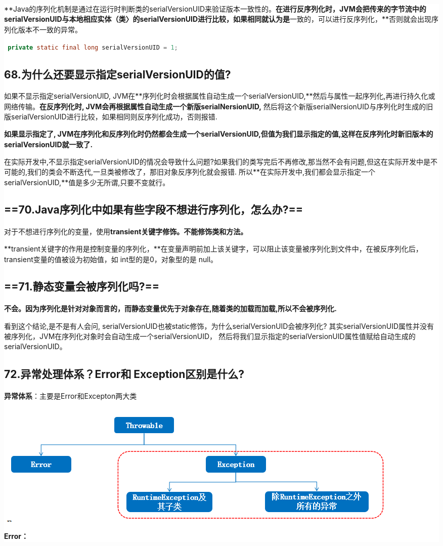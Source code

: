 **Java的序列化机制是通过在运行时判断类的serialVersionUID来验证版本一致性的。**在进行反序列化时，JVM会把传来的字节流中的serialVersionUID与本地相应实体（类〉的serialVersionUID进行比较，如果相同就认为是**一致的，可以进行反序列化，**否则就会出现序列化版本不一致的异常。

```java
 private static final long serialVersionUID = 1;
```



## 68.为什么还要显示指定serialVersionUID的值?

如果不显示指定serialVersionUID, JVM在**序列化时会根据属性自动生成一个serialVersionUID,**然后与属性一起序列化,再进行持久化或网络传输。**在反序列化时, JVM会再根据属性自动生成一个新版serialNersionUID,**  然后将这个新版serialNersionUID与序列化时生成的旧版serialVersionUID进行比较，如果相同则反序列化成功，否则报错.

**如果显示指定了, JVM在序列化和反序列化时仍然都会生成一个serialVersionUID,但值为我们显示指定的值,这样在反序列化时新旧版本的serialVersionUID就一致了.**

在实际开发中,不显示指定serialVersionUID的情况会导致什么问题?如果我们的类写完后不再修改,那当然不会有问题,但这在实际开发中是不可能的,我们的类会不断迭代,一旦类被修改了，那旧对象反序列化就会报错. 所以**在实际开发中,我们都会显示指定一个serialVersionUID,**值是多少无所谓,只要不变就行。



## ==70.Java序列化中如果有些字段不想进行序列化，怎么办?==

对于不想进行序列化的变量，使用**transient关键字修饰。不能修饰类和方法。**

**transient关键字的作用是控制变量的序列化，**在变量声明前加上该关键字，可以阻止该变量被序列化到文件中，在被反序列化后，transient变量的值被设为初始值，如 int型的是0，对象型的是 null。

## ==71.静态变量会被序列化吗?==

**不会。因为序列化是针对对象而言的，而静态变量优先于对象存在,随着类的加载而加载,所以不会被序列化.**

看到这个结论,是不是有人会问, serialVersionUID也被static修饰，为什么serialVersionUID会被序列化? 其实serialVersionUID属性并没有被序列化，JVM在序列化对象时会自动生成一个serialVersionUID， 然后将我们显示指定的serialVersionUID属性值赋给自动生成的serialVersionUID。



## 72.异常处理体系？Error和 Exception区别是什么?

**异常体系**：主要是Error和Excepton两大类

![image-20220116193308501](images/image-20220116193308501.png)

**Error：**
